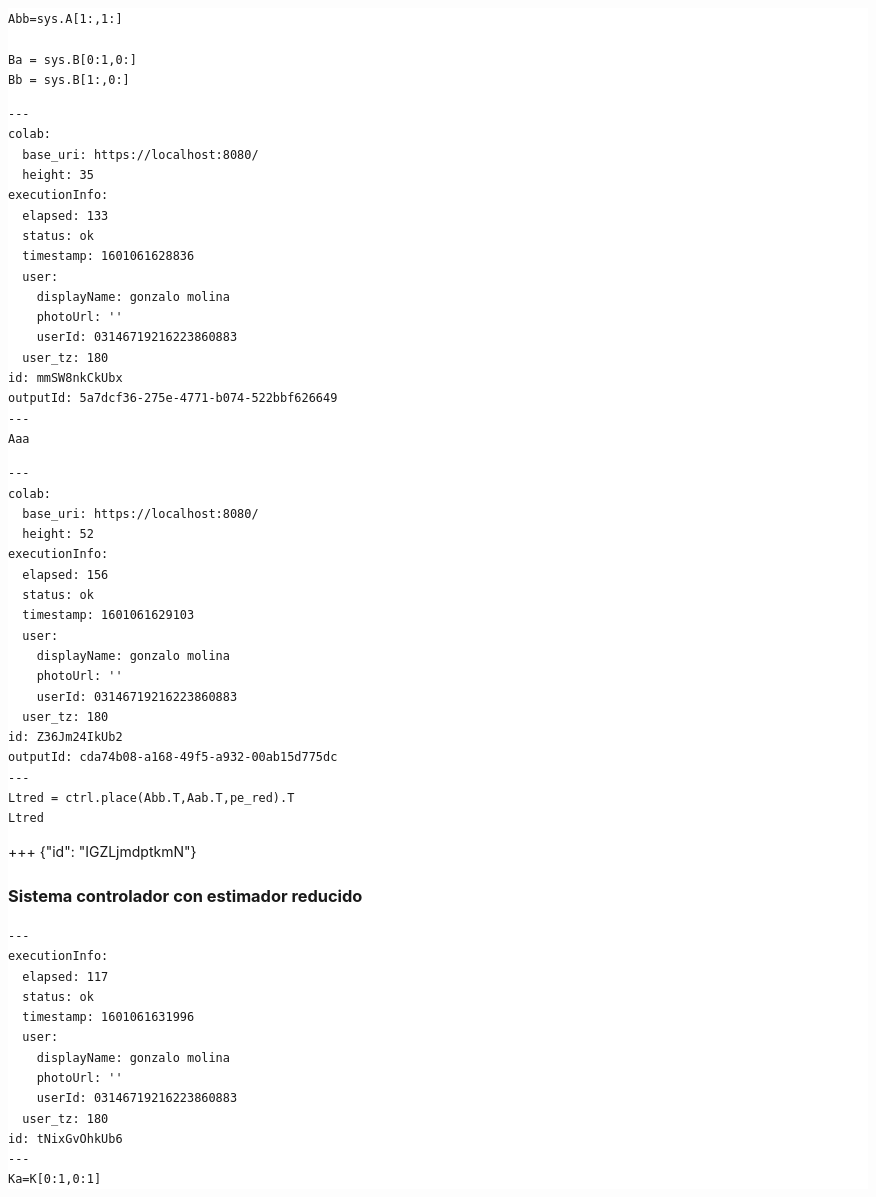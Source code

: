 ```{code-cell} ipython3
Abb=sys.A[1:,1:]

Ba = sys.B[0:1,0:]
Bb = sys.B[1:,0:]
```

```{code-cell} ipython3
---
colab:
  base_uri: https://localhost:8080/
  height: 35
executionInfo:
  elapsed: 133
  status: ok
  timestamp: 1601061628836
  user:
    displayName: gonzalo molina
    photoUrl: ''
    userId: 03146719216223860883
  user_tz: 180
id: mmSW8nkCkUbx
outputId: 5a7dcf36-275e-4771-b074-522bbf626649
---
Aaa
```

```{code-cell} ipython3
---
colab:
  base_uri: https://localhost:8080/
  height: 52
executionInfo:
  elapsed: 156
  status: ok
  timestamp: 1601061629103
  user:
    displayName: gonzalo molina
    photoUrl: ''
    userId: 03146719216223860883
  user_tz: 180
id: Z36Jm24IkUb2
outputId: cda74b08-a168-49f5-a932-00ab15d775dc
---
Ltred = ctrl.place(Abb.T,Aab.T,pe_red).T
Ltred
```

+++ {"id": "IGZLjmdptkmN"}

### Sistema controlador con estimador reducido

```{code-cell} ipython3
---
executionInfo:
  elapsed: 117
  status: ok
  timestamp: 1601061631996
  user:
    displayName: gonzalo molina
    photoUrl: ''
    userId: 03146719216223860883
  user_tz: 180
id: tNixGvOhkUb6
---
Ka=K[0:1,0:1]
```